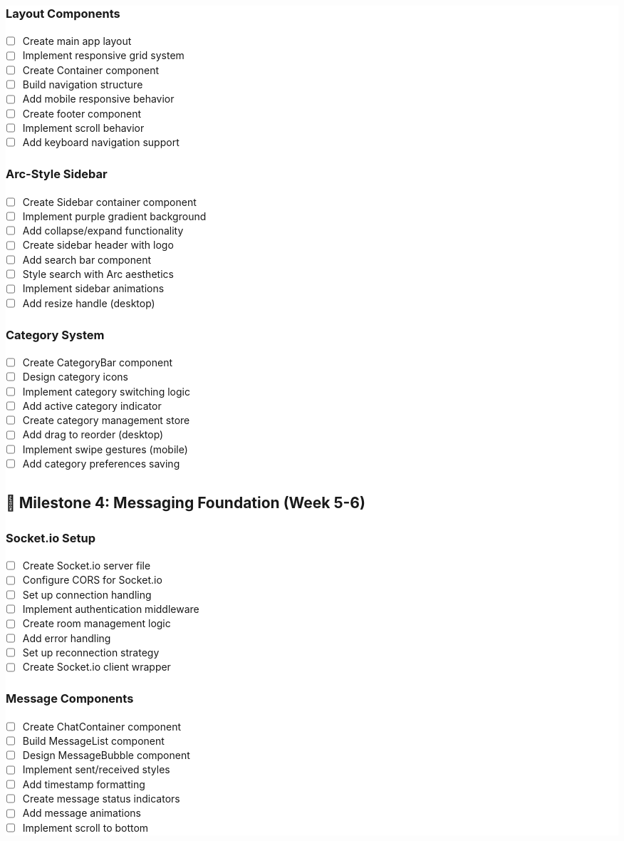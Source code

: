 ### Layout Components

- [ ] Create main app layout
- [ ] Implement responsive grid system
- [ ] Create Container component
- [ ] Build navigation structure
- [ ] Add mobile responsive behavior
- [ ] Create footer component
- [ ] Implement scroll behavior
- [ ] Add keyboard navigation support

### Arc-Style Sidebar

- [ ] Create Sidebar container component
- [ ] Implement purple gradient background
- [ ] Add collapse/expand functionality
- [ ] Create sidebar header with logo
- [ ] Add search bar component
- [ ] Style search with Arc aesthetics
- [ ] Implement sidebar animations
- [ ] Add resize handle (desktop)

### Category System

- [ ] Create CategoryBar component
- [ ] Design category icons
- [ ] Implement category switching logic
- [ ] Add active category indicator
- [ ] Create category management store
- [ ] Add drag to reorder (desktop)
- [ ] Implement swipe gestures (mobile)
- [ ] Add category preferences saving

## 🎯 Milestone 4: Messaging Foundation (Week 5-6)

### Socket.io Setup

- [ ] Create Socket.io server file
- [ ] Configure CORS for Socket.io
- [ ] Set up connection handling
- [ ] Implement authentication middleware
- [ ] Create room management logic
- [ ] Add error handling
- [ ] Set up reconnection strategy
- [ ] Create Socket.io client wrapper

### Message Components

- [ ] Create ChatContainer component
- [ ] Build MessageList component
- [ ] Design MessageBubble component
- [ ] Implement sent/received styles
- [ ] Add timestamp formatting
- [ ] Create message status indicators
- [ ] Add message animations
- [ ] Implement scroll to bottom
